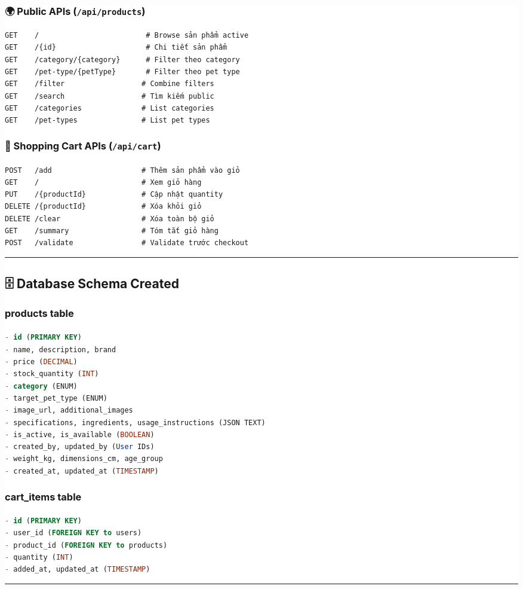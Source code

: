 ### **🌍 Public APIs** (`/api/products`)
```
GET    /                         # Browse sản phẩm active
GET    /{id}                     # Chi tiết sản phẩm
GET    /category/{category}      # Filter theo category
GET    /pet-type/{petType}       # Filter theo pet type
GET    /filter                  # Combine filters
GET    /search                  # Tìm kiếm public
GET    /categories              # List categories
GET    /pet-types               # List pet types
```

### **🛒 Shopping Cart APIs** (`/api/cart`)
```
POST   /add                     # Thêm sản phẩm vào giỏ
GET    /                        # Xem giỏ hàng
PUT    /{productId}             # Cập nhật quantity
DELETE /{productId}             # Xóa khỏi giỏ
DELETE /clear                   # Xóa toàn bộ giỏ
GET    /summary                 # Tóm tắt giỏ hàng
POST   /validate                # Validate trước checkout
```

---

## 🗄️ **Database Schema Created**

### **products** table
```sql
- id (PRIMARY KEY)
- name, description, brand
- price (DECIMAL)
- stock_quantity (INT)  
- category (ENUM)
- target_pet_type (ENUM)
- image_url, additional_images
- specifications, ingredients, usage_instructions (JSON TEXT)
- is_active, is_available (BOOLEAN)
- created_by, updated_by (User IDs)
- weight_kg, dimensions_cm, age_group
- created_at, updated_at (TIMESTAMP)
```

### **cart_items** table  
```sql
- id (PRIMARY KEY)
- user_id (FOREIGN KEY to users)
- product_id (FOREIGN KEY to products)
- quantity (INT)
- added_at, updated_at (TIMESTAMP)
```

---